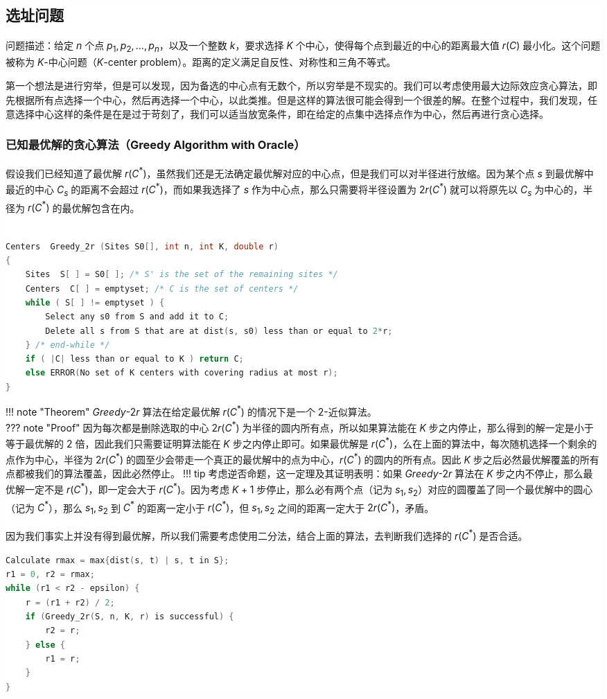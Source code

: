 ## 选址问题

问题描述：给定 $n$ 个点 $p_1, p_2, \ldots, p_n$，以及一个整数 $k$，要求选择 $K$ 个中心，使得每个点到最近的中心的距离最大值 $r(C)$ 最小化。这个问题被称为 $K \text{-}$中心问题（$K\text{-}$center problem）。距离的定义满足自反性、对称性和三角不等式。

第一个想法是进行穷举，但是可以发现，因为备选的中心点有无数个，所以穷举是不现实的。我们可以考虑使用最大边际效应贪心算法，即先根据所有点选择一个中心，然后再选择一个中心，以此类推。但是这样的算法很可能会得到一个很差的解。在整个过程中，我们发现，任意选择中心这样的条件是在是过于苛刻了，我们可以适当放宽条件，即在给定的点集中选择点作为中心，然后再进行贪心选择。

### 已知最优解的贪心算法（Greedy Algorithm with Oracle）

假设我们已经知道了最优解 $r(C^*)$，虽然我们还是无法确定最优解对应的中心点，但是我们可以对半径进行放缩。因为某个点 $s$ 到最优解中最近的中心 $C_s$ 的距离不会超过 $r(C^*)$，而如果我选择了 $s$ 作为中心点，那么只需要将半径设置为 $2r(C^*)$ 就可以将原先以 $C_s$ 为中心的，半径为 $r(C^*)$ 的最优解包含在内。

```c

Centers  Greedy_2r (Sites S0[], int n, int K, double r)
{   
    Sites  S[ ] = S0[ ]; /* S' is the set of the remaining sites */
    Centers  C[ ] = emptyset; /* C is the set of centers */
    while ( S[ ] != emptyset ) {
        Select any s0 from S and add it to C;
        Delete all s from S that are at dist(s, s0) less than or equal to 2*r;
    } /* end-while */
    if ( |C| less than or equal to K ) return C;
    else ERROR(No set of K centers with covering radius at most r);
}
```

!!! note "Theorem"
    $Greedy\text{-}2r$ 算法在给定最优解 $r(C^*)$ 的情况下是一个 $2\text{-}$近似算法。  
    ??? note "Proof"
        因为每次都是删除选取的中心 $2r(C^*)$ 为半径的圆内所有点，所以如果算法能在 $K$ 步之内停止，那么得到的解一定是小于等于最优解的 2 倍，因此我们只需要证明算法能在 $K$ 步之内停止即可。如果最优解是 $r(C^*)$，么在上面的算法中，每次随机选择一个剩余的点作为中心，半径为 $2r(C^*)$ 的圆至少会带走一个真正的最优解中的点为中心，$r(C^*)$ 的圆内的所有点。因此 $K$ 步之后必然最优解覆盖的所有点都被我们的算法覆盖，因此必然停止。
    !!! tip
        考虑逆否命题，这一定理及其证明表明：如果 $Greedy\text{-}2r$ 算法在 $K$ 步之内不停止，那么最优解一定不是 $r(C^*)$，即一定会大于 $r(C^*)$。因为考虑 $K + 1$ 步停止，那么必有两个点（记为 $s_1, s_2$）对应的圆覆盖了同一个最优解中的圆心（记为 $C^*$），那么 $s_1, s_2$ 到 $C^*$ 的距离一定小于 $r(C^*)$，但 $s_1, s_2$ 之间的距离一定大于 $2r(C^*)$，矛盾。

因为我们事实上并没有得到最优解，所以我们需要考虑使用二分法，结合上面的算法，去判断我们选择的 $r(C^*)$ 是否合适。

```c
Calculate rmax = max{dist(s, t) | s, t in S};
r1 = 0, r2 = rmax;
while (r1 < r2 - epsilon) {
    r = (r1 + r2) / 2;
    if (Greedy_2r(S, n, K, r) is successful) {
        r2 = r;
    } else {
        r1 = r;
    }
}
```
